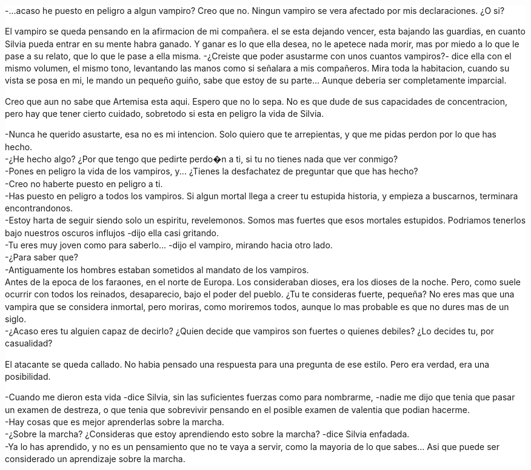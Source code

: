    -...acaso he puesto en peligro a algun vampiro? Creo que no. Ningun
   vampiro se vera afectado por mis declaraciones. ¿O si?
   
   El vampiro se queda pensando en la afirmacion de mi compañera. el
   se esta dejando vencer, esta bajando las guardias, en cuanto Silvia
   pueda entrar en su mente habra ganado. Y ganar es lo que ella desea,
   no le apetece nada morir, mas por miedo a lo que le pase a su relato,
   que lo que le pase a ella misma. -¿Creiste que poder asustarme con
   unos cuantos vampiros?- dice ella con el mismo volumen, el mismo tono,
   levantando las manos como si señalara a mis compañeros. Mira toda
   la habitacion, cuando su vista se posa en mi, le mando un pequeño
   guiño, sabe que estoy de su parte... Aunque deberia ser
   completamente imparcial.
   
   Creo que aun no sabe que Artemisa esta aqui. Espero que no lo sepa.
   No es que dude de sus capacidades de concentracion, pero hay que
   tener cierto cuidado, sobretodo si esta en peligro la vida de Silvia.
   
   -Nunca he querido asustarte, esa no es mi intencion. Solo quiero que
   te arrepientas, y que me pidas perdon por lo que has hecho.  
   -¿He hecho algo? ¿Por que tengo que pedirte perdo�n a ti, si tu
   no tienes nada que ver conmigo?  
   -Pones en peligro la vida de los vampiros, y... ¿Tienes la
   desfachatez de preguntar que que has hecho?  
   -Creo no haberte puesto en peligro a ti.  
   -Has puesto en peligro a todos los vampiros. Si algun mortal llega a
   creer tu estupida historia, y empieza a buscarnos, terminara
   encontrandonos.  
   -Estoy harta de seguir siendo solo un espiritu, revelemonos. Somos
   mas fuertes que esos mortales estupidos. Podriamos tenerlos bajo
   nuestros oscuros influjos -dijo ella casi gritando.  
   -Tu eres muy joven como para saberlo... -dijo el vampiro, mirando hacia
   otro lado.  
   -¿Para saber que?  
   -Antiguamente los hombres estaban sometidos al mandato de los vampiros.  
   Antes de la epoca de los faraones, en el norte de Europa. Los
   consideraban dioses, era los dioses de la noche. Pero, como suele
   ocurrir con todos los reinados, desaparecio, bajo el poder del
   pueblo. ¿Tu te consideras fuerte, pequeña? No eres mas que una
   vampira que se considera inmortal, pero moriras, como moriremos
   todos, aunque lo mas probable es que no dures mas de un siglo.  
   -¿Acaso eres tu alguien capaz de decirlo? ¿Quien decide que
   vampiros son fuertes o quienes debiles? ¿Lo decides tu, por
   casualidad?
   
   El atacante se queda callado. No habia pensado una respuesta para una
   pregunta de ese estilo. Pero era verdad, era una posibilidad.
   
   -Cuando me dieron esta vida -dice Silvia, sin las suficientes fuerzas
   como para nombrarme, -nadie me dijo que tenia que pasar un examen de
   destreza, o que tenia que sobrevivir pensando en el posible examen de
   valentia que podian hacerme.  
   -Hay cosas que es mejor aprenderlas sobre la marcha.  
   -¿Sobre la marcha? ¿Consideras que estoy aprendiendo esto sobre la
   marcha? -dice Silvia enfadada.  
   -Ya lo has aprendido, y no es un pensamiento que no te vaya a servir,
   como la mayoria de lo que sabes... Asi que puede ser considerado un
   aprendizaje sobre la marcha.
   